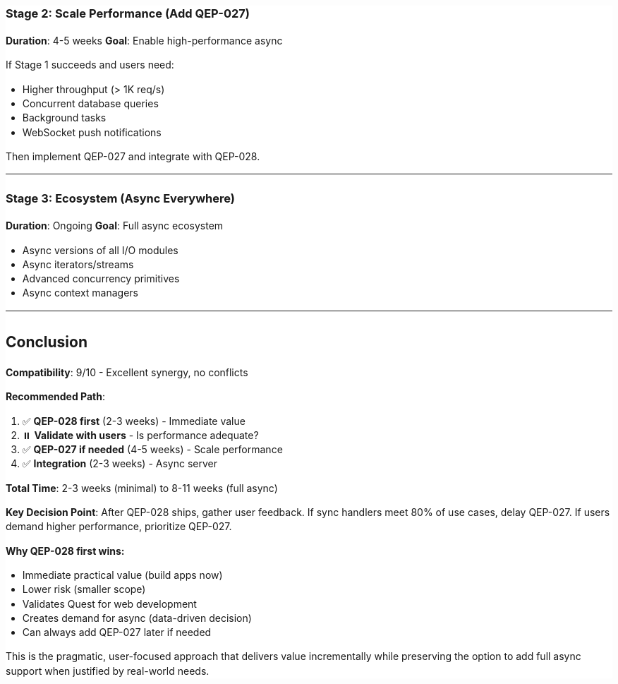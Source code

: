 ### Stage 2: Scale Performance (Add QEP-027)
**Duration**: 4-5 weeks
**Goal**: Enable high-performance async

If Stage 1 succeeds and users need:
- Higher throughput (> 1K req/s)
- Concurrent database queries
- Background tasks
- WebSocket push notifications

Then implement QEP-027 and integrate with QEP-028.

---

### Stage 3: Ecosystem (Async Everywhere)
**Duration**: Ongoing
**Goal**: Full async ecosystem

- Async versions of all I/O modules
- Async iterators/streams
- Advanced concurrency primitives
- Async context managers

---

## Conclusion

**Compatibility**: 9/10 - Excellent synergy, no conflicts

**Recommended Path**:
1. ✅ **QEP-028 first** (2-3 weeks) - Immediate value
2. ⏸️ **Validate with users** - Is performance adequate?
3. ✅ **QEP-027 if needed** (4-5 weeks) - Scale performance
4. ✅ **Integration** (2-3 weeks) - Async server

**Total Time**: 2-3 weeks (minimal) to 8-11 weeks (full async)

**Key Decision Point**: After QEP-028 ships, gather user feedback. If sync handlers meet 80% of use cases, delay QEP-027. If users demand higher performance, prioritize QEP-027.

**Why QEP-028 first wins:**
- Immediate practical value (build apps now)
- Lower risk (smaller scope)
- Validates Quest for web development
- Creates demand for async (data-driven decision)
- Can always add QEP-027 later if needed

This is the pragmatic, user-focused approach that delivers value incrementally while preserving the option to add full async support when justified by real-world needs.
